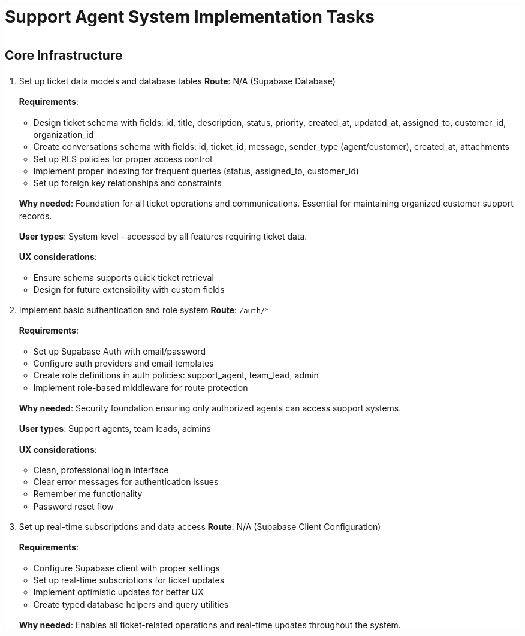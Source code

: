 # Support Agent System Implementation Tasks

## Core Infrastructure

1. Set up ticket data models and database tables
   **Route**: N/A (Supabase Database)
   
   **Requirements**:
   - Design ticket schema with fields: id, title, description, status, priority, created_at, updated_at, assigned_to, customer_id, organization_id
   - Create conversations schema with fields: id, ticket_id, message, sender_type (agent/customer), created_at, attachments
   - Set up RLS policies for proper access control
   - Implement proper indexing for frequent queries (status, assigned_to, customer_id)
   - Set up foreign key relationships and constraints
   
   **Why needed**: Foundation for all ticket operations and communications. Essential for maintaining organized customer support records.
   
   **User types**: System level - accessed by all features requiring ticket data.
   
   **UX considerations**: 
   - Ensure schema supports quick ticket retrieval
   - Design for future extensibility with custom fields

2. Implement basic authentication and role system
   **Route**: `/auth/*`
   
   **Requirements**:
   - Set up Supabase Auth with email/password
   - Configure auth providers and email templates
   - Create role definitions in auth policies: support_agent, team_lead, admin
   - Implement role-based middleware for route protection
   
   **Why needed**: Security foundation ensuring only authorized agents can access support systems.
   
   **User types**: Support agents, team leads, admins
   
   **UX considerations**:
   - Clean, professional login interface
   - Clear error messages for authentication issues
   - Remember me functionality
   - Password reset flow

3. Set up real-time subscriptions and data access
   **Route**: N/A (Supabase Client Configuration)
   
   **Requirements**:
   - Configure Supabase client with proper settings
   - Set up real-time subscriptions for ticket updates
   - Implement optimistic updates for better UX
   - Create typed database helpers and query utilities
   
   **Why needed**: Enables all ticket-related operations and real-time updates throughout the system.
   